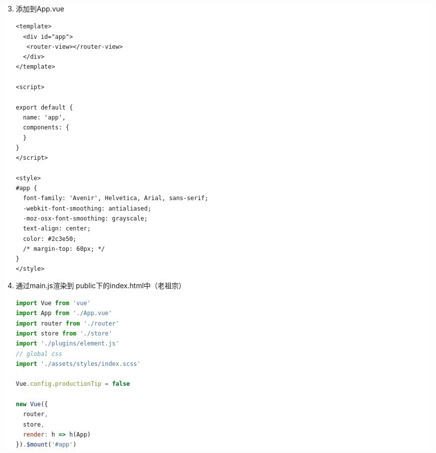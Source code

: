    

3. 添加到App.vue

   ```vue
   <template>
     <div id="app">
   	  <router-view></router-view>
     </div>
   </template>
   
   <script>
   
   export default {
     name: 'app',
     components: {
     }
   }
   </script>
   
   <style>
   #app {
     font-family: 'Avenir', Helvetica, Arial, sans-serif;
     -webkit-font-smoothing: antialiased;
     -moz-osx-font-smoothing: grayscale;
     text-align: center;
     color: #2c3e50;
     /* margin-top: 60px; */
   }
   </style>
   
   ```

   

4. 通过main.js渲染到 public下的index.html中（老祖宗）

   ```javascript
   import Vue from 'vue'
   import App from './App.vue'
   import router from './router'
   import store from './store'
   import './plugins/element.js'
   // global css
   import './assets/styles/index.scss'
   
   Vue.config.productionTip = false
   
   new Vue({
     router,
     store,
     render: h => h(App)
   }).$mount('#app')
   
   ```
